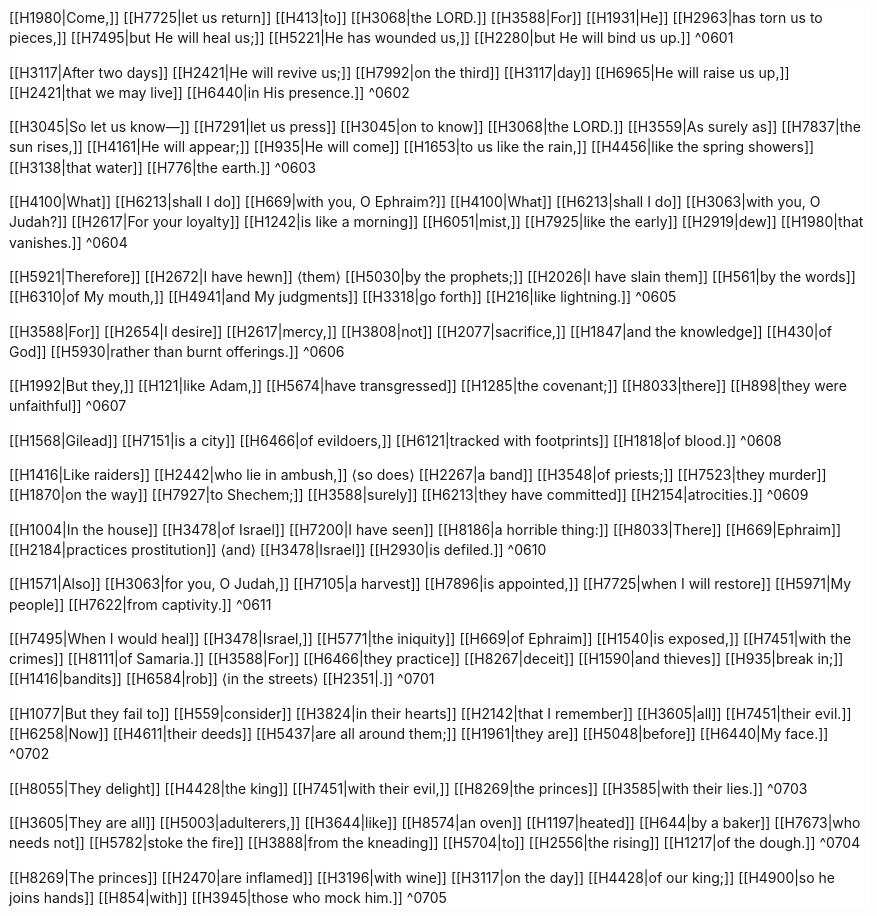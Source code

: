 [[H1980|Come,]] [[H7725|let us return]] [[H413|to]] [[H3068|the LORD.]] [[H3588|For]] [[H1931|He]] [[H2963|has torn us to pieces,]] [[H7495|but He will heal us;]] [[H5221|He has wounded us,]] [[H2280|but He will bind us up.]] ^0601

[[H3117|After two days]] [[H2421|He will revive us;]] [[H7992|on the third]] [[H3117|day]] [[H6965|He will raise us up,]] [[H2421|that we may live]] [[H6440|in His presence.]] ^0602

[[H3045|So let us know—]] [[H7291|let us press]] [[H3045|on to know]] [[H3068|the LORD.]] [[H3559|As surely as]] [[H7837|the sun rises,]] [[H4161|He will appear;]] [[H935|He will come]] [[H1653|to us  like the rain,]] [[H4456|like the spring showers]] [[H3138|that water]] [[H776|the earth.]] ^0603

[[H4100|What]] [[H6213|shall I do]] [[H669|with you,  O Ephraim?]] [[H4100|What]] [[H6213|shall I do]] [[H3063|with you,  O Judah?]] [[H2617|For your loyalty]] [[H1242|is like a morning]] [[H6051|mist,]] [[H7925|like the early]] [[H2919|dew]] [[H1980|that vanishes.]] ^0604

[[H5921|Therefore]] [[H2672|I have hewn]] ⟨them⟩ [[H5030|by the prophets;]] [[H2026|I have slain them]] [[H561|by the words]] [[H6310|of My mouth,]] [[H4941|and My judgments]] [[H3318|go forth]] [[H216|like lightning.]] ^0605

[[H3588|For]] [[H2654|I desire]] [[H2617|mercy,]] [[H3808|not]] [[H2077|sacrifice,]] [[H1847|and the knowledge]] [[H430|of God]] [[H5930|rather than burnt offerings.]] ^0606

[[H1992|But they,]] [[H121|like Adam,]] [[H5674|have transgressed]] [[H1285|the covenant;]] [[H8033|there]] [[H898|they were unfaithful]] ^0607

[[H1568|Gilead]] [[H7151|is a city]] [[H6466|of evildoers,]] [[H6121|tracked with footprints]] [[H1818|of blood.]] ^0608

[[H1416|Like raiders]] [[H2442|who lie in ambush,]] ⟨so does⟩ [[H2267|a band]] [[H3548|of priests;]] [[H7523|they murder]] [[H1870|on the way]] [[H7927|to Shechem;]] [[H3588|surely]] [[H6213|they have committed]] [[H2154|atrocities.]] ^0609

[[H1004|In the house]] [[H3478|of Israel]] [[H7200|I have seen]] [[H8186|a horrible thing:]] [[H8033|There]] [[H669|Ephraim]] [[H2184|practices prostitution]] ⟨and⟩ [[H3478|Israel]] [[H2930|is defiled.]] ^0610

[[H1571|Also]] [[H3063|for you,  O Judah,]] [[H7105|a harvest]] [[H7896|is appointed,]] [[H7725|when I will restore]] [[H5971|My people]] [[H7622|from captivity.]] ^0611

[[H7495|When I would heal]] [[H3478|Israel,]] [[H5771|the iniquity]] [[H669|of Ephraim]] [[H1540|is exposed,]] [[H7451|with the crimes]] [[H8111|of Samaria.]] [[H3588|For]] [[H6466|they practice]] [[H8267|deceit]] [[H1590|and thieves]] [[H935|break in;]] [[H1416|bandits]] [[H6584|rob]] ⟨in the streets⟩ [[H2351|.]] ^0701

[[H1077|But they fail to]] [[H559|consider]] [[H3824|in their hearts]] [[H2142|that I remember]] [[H3605|all]] [[H7451|their evil.]] [[H6258|Now]] [[H4611|their deeds]] [[H5437|are all around them;]] [[H1961|they are]] [[H5048|before]] [[H6440|My face.]] ^0702

[[H8055|They delight]] [[H4428|the king]] [[H7451|with their evil,]] [[H8269|the princes]] [[H3585|with their lies.]] ^0703

[[H3605|They are all]] [[H5003|adulterers,]] [[H3644|like]] [[H8574|an oven]] [[H1197|heated]] [[H644|by a baker]] [[H7673|who needs not]] [[H5782|stoke the fire]] [[H3888|from the kneading]] [[H5704|to]] [[H2556|the rising]] [[H1217|of the dough.]] ^0704

[[H8269|The princes]] [[H2470|are inflamed]] [[H3196|with wine]] [[H3117|on the day]] [[H4428|of our king;]] [[H4900|so he joins hands]] [[H854|with]] [[H3945|those who mock him.]] ^0705
